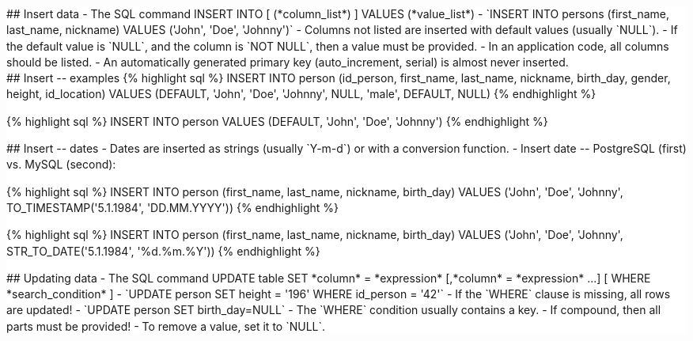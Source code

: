 <section markdown='1'>
## Insert data
- The SQL command INSERT INTO [ (*column_list*) ] VALUES (*value_list*)
- `INSERT INTO persons (first_name, last_name, nickname) VALUES ('John', 'Doe', 'Johnny')`
- Columns not listed are inserted with default values (usually `NULL`).
- If the default value is `NULL`, and the column is `NOT NULL`, then a value must be provided.
- In an application code, all columns should be listed.
- An automatically generated primary key (auto_increment, serial) is almost never inserted.
</section>

<section markdown='1'>
## Insert -- examples
{% highlight sql %}
INSERT INTO person (id_person, first_name,
    last_name, nickname, birth_day, gender,
    height, id_location)
VALUES (DEFAULT, 'John', 'Doe', 'Johnny',
    NULL, 'male', DEFAULT, NULL)
{% endhighlight %}

{% highlight sql %}
INSERT INTO person
VALUES (DEFAULT, 'John', 'Doe', 'Johnny')
{% endhighlight %}
</section>

<section markdown='1'>
## Insert -- dates
- Dates are inserted as strings (usually `Y-m-d`) or with a conversion function.
- Insert date -- PostgreSQL (first) vs. MySQL (second):

{% highlight sql %}
INSERT INTO person (first_name, last_name,
    nickname, birth_day)
VALUES ('John', 'Doe', 'Johnny',
    TO_TIMESTAMP('5.1.1984', 'DD.MM.YYYY'))
{% endhighlight %}

{% highlight sql %}
INSERT INTO person (first_name, last_name,
    nickname, birth_day)
VALUES ('John', 'Doe', 'Johnny',
    STR_TO_DATE('5.1.1984', '%d.%m.%Y'))
{% endhighlight %}
</section>

<section markdown='1'>
## Updating data
- The SQL command UPDATE table SET *column* = *expression* [,*column* = *expression* ...] [ WHERE *search_condition* ]
- `UPDATE person SET height = '196' WHERE id_person = '42'`
- If the `WHERE` clause is missing, all rows are updated!
    - `UPDATE person SET birth_day=NULL`
- The `WHERE` condition usually contains a key.
    - If compound, then all parts must be provided!
- To remove a value, set it to `NULL`.
</section>
